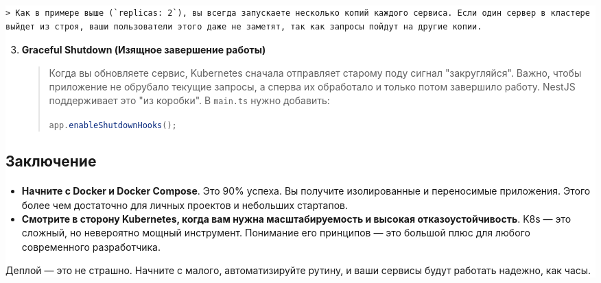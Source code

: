     > Как в примере выше (`replicas: 2`), вы всегда запускаете несколько копий каждого сервиса. Если один сервер в кластере выйдет из строя, ваши пользователи этого даже не заметят, так как запросы пойдут на другие копии.

3.  **Graceful Shutdown (Изящное завершение работы)**
    > Когда вы обновляете сервис, Kubernetes сначала отправляет старому поду сигнал "закругляйся". Важно, чтобы приложение не обрубало текущие запросы, а сперва их обработало и только потом завершило работу. NestJS поддерживает это "из коробки".
    > В `main.ts` нужно добавить:
    >
    > ```typescript
    > app.enableShutdownHooks();
    > ```

## Заключение

-   **Начните с Docker и Docker Compose**. Это 90% успеха. Вы получите изолированные и переносимые приложения. Этого более чем достаточно для личных проектов и небольших стартапов.
-   **Смотрите в сторону Kubernetes, когда вам нужна масштабируемость и высокая отказоустойчивость**. K8s — это сложный, но невероятно мощный инструмент. Понимание его принципов — это большой плюс для любого современного разработчика.

Деплой — это не страшно. Начните с малого, автоматизируйте рутину, и ваши сервисы будут работать надежно, как часы.
